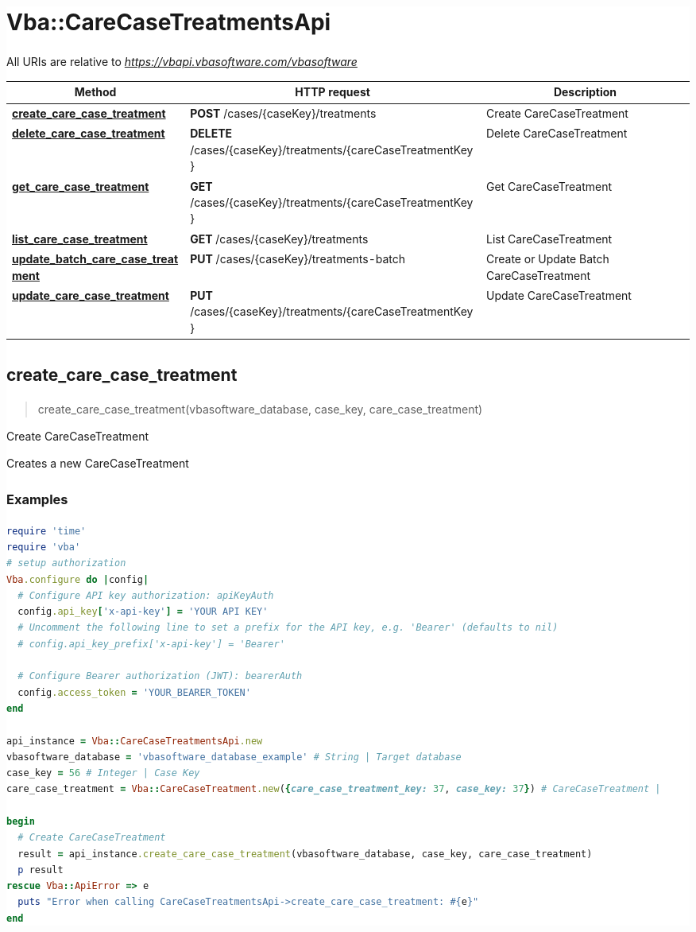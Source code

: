# Vba::CareCaseTreatmentsApi

All URIs are relative to *https://vbapi.vbasoftware.com/vbasoftware*

| Method | HTTP request | Description |
| ------ | ------------ | ----------- |
| [**create_care_case_treatment**](CareCaseTreatmentsApi.md#create_care_case_treatment) | **POST** /cases/{caseKey}/treatments | Create CareCaseTreatment |
| [**delete_care_case_treatment**](CareCaseTreatmentsApi.md#delete_care_case_treatment) | **DELETE** /cases/{caseKey}/treatments/{careCaseTreatmentKey} | Delete CareCaseTreatment |
| [**get_care_case_treatment**](CareCaseTreatmentsApi.md#get_care_case_treatment) | **GET** /cases/{caseKey}/treatments/{careCaseTreatmentKey} | Get CareCaseTreatment |
| [**list_care_case_treatment**](CareCaseTreatmentsApi.md#list_care_case_treatment) | **GET** /cases/{caseKey}/treatments | List CareCaseTreatment |
| [**update_batch_care_case_treatment**](CareCaseTreatmentsApi.md#update_batch_care_case_treatment) | **PUT** /cases/{caseKey}/treatments-batch | Create or Update Batch CareCaseTreatment |
| [**update_care_case_treatment**](CareCaseTreatmentsApi.md#update_care_case_treatment) | **PUT** /cases/{caseKey}/treatments/{careCaseTreatmentKey} | Update CareCaseTreatment |


## create_care_case_treatment

> <CareCaseTreatmentVBAResponse> create_care_case_treatment(vbasoftware_database, case_key, care_case_treatment)

Create CareCaseTreatment

Creates a new CareCaseTreatment

### Examples

```ruby
require 'time'
require 'vba'
# setup authorization
Vba.configure do |config|
  # Configure API key authorization: apiKeyAuth
  config.api_key['x-api-key'] = 'YOUR API KEY'
  # Uncomment the following line to set a prefix for the API key, e.g. 'Bearer' (defaults to nil)
  # config.api_key_prefix['x-api-key'] = 'Bearer'

  # Configure Bearer authorization (JWT): bearerAuth
  config.access_token = 'YOUR_BEARER_TOKEN'
end

api_instance = Vba::CareCaseTreatmentsApi.new
vbasoftware_database = 'vbasoftware_database_example' # String | Target database
case_key = 56 # Integer | Case Key
care_case_treatment = Vba::CareCaseTreatment.new({care_case_treatment_key: 37, case_key: 37}) # CareCaseTreatment | 

begin
  # Create CareCaseTreatment
  result = api_instance.create_care_case_treatment(vbasoftware_database, case_key, care_case_treatment)
  p result
rescue Vba::ApiError => e
  puts "Error when calling CareCaseTreatmentsApi->create_care_case_treatment: #{e}"
end
```
